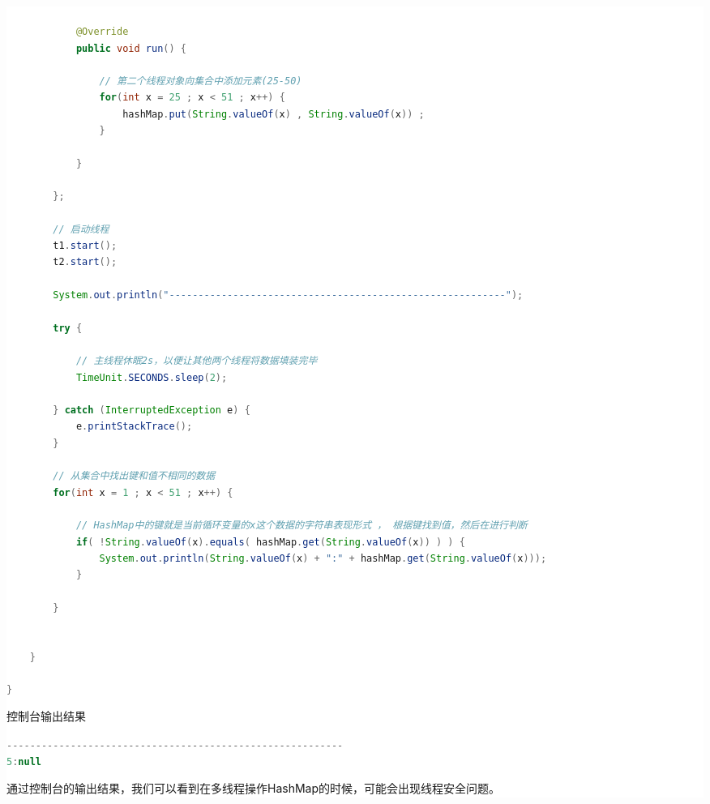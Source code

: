 ```java

            @Override
            public void run() {

                // 第二个线程对象向集合中添加元素(25-50)
                for(int x = 25 ; x < 51 ; x++) {
                    hashMap.put(String.valueOf(x) , String.valueOf(x)) ;
                }

            }

        };

        // 启动线程
        t1.start();
        t2.start();

        System.out.println("----------------------------------------------------------");

        try {

            // 主线程休眠2s，以便让其他两个线程将数据填装完毕
            TimeUnit.SECONDS.sleep(2);

        } catch (InterruptedException e) {
            e.printStackTrace();
        }

        // 从集合中找出键和值不相同的数据
        for(int x = 1 ; x < 51 ; x++) {

            // HashMap中的键就是当前循环变量的x这个数据的字符串表现形式 ， 根据键找到值，然后在进行判断
            if( !String.valueOf(x).equals( hashMap.get(String.valueOf(x)) ) ) {
                System.out.println(String.valueOf(x) + ":" + hashMap.get(String.valueOf(x)));
            }

        }


    }

}
```

控制台输出结果

````java
----------------------------------------------------------
5:null
````

通过控制台的输出结果，我们可以看到在多线程操作HashMap的时候，可能会出现线程安全问题。
